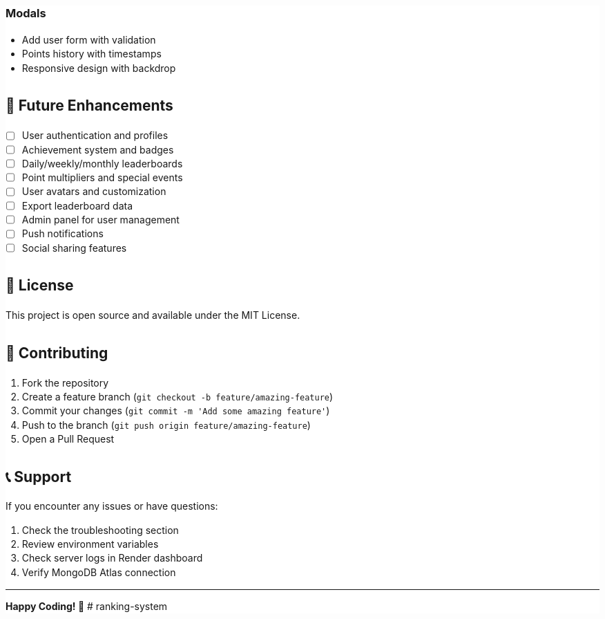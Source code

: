### Modals
- Add user form with validation
- Points history with timestamps
- Responsive design with backdrop

## 🔮 Future Enhancements

- [ ] User authentication and profiles
- [ ] Achievement system and badges
- [ ] Daily/weekly/monthly leaderboards
- [ ] Point multipliers and special events
- [ ] User avatars and customization
- [ ] Export leaderboard data
- [ ] Admin panel for user management
- [ ] Push notifications
- [ ] Social sharing features

## 📄 License

This project is open source and available under the MIT License.

## 🤝 Contributing

1. Fork the repository
2. Create a feature branch (`git checkout -b feature/amazing-feature`)
3. Commit your changes (`git commit -m 'Add some amazing feature'`)
4. Push to the branch (`git push origin feature/amazing-feature`)
5. Open a Pull Request

## 📞 Support

If you encounter any issues or have questions:
1. Check the troubleshooting section
2. Review environment variables
3. Check server logs in Render dashboard
4. Verify MongoDB Atlas connection

---

**Happy Coding! 🚀**
#   r a n k i n g - s y s t e m 
 
 